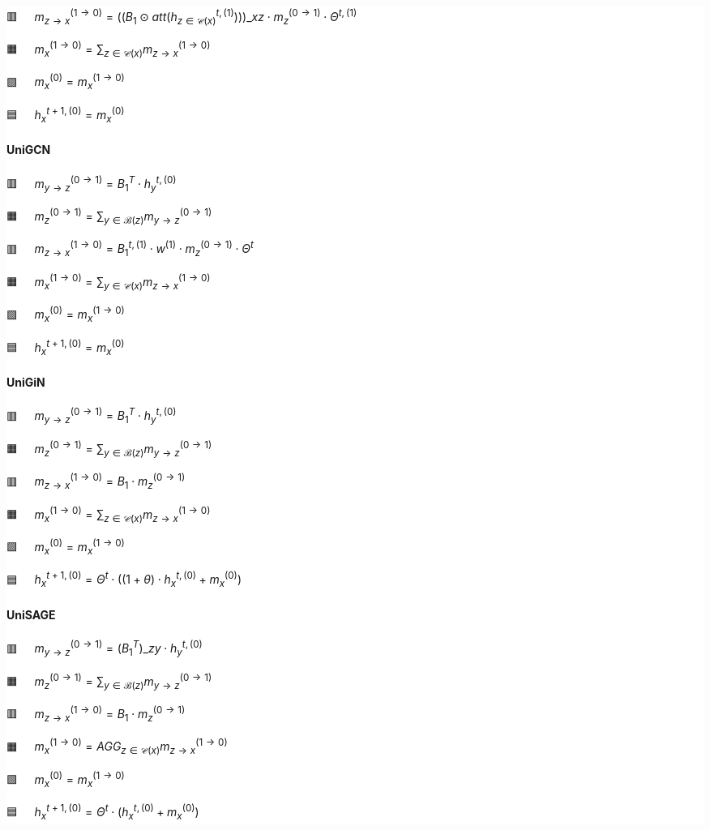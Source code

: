 :red_square: $\quad m_{z \rightarrow x}^{(1 \rightarrow 0)} = ((B_1 \odot att(h_{z \in \mathcal{C}(x)}^{t,(1)})))\_{xz} \cdot m_{z}^{(0\rightarrow1)} \cdot \Theta^{t,(1)}$ 

:orange_square: $\quad m_{x}^{(1 \rightarrow0)}  = \sum_{z \in \mathcal{C}(x)} m_{z \rightarrow x}^{(1\rightarrow0)}$ 

:green_square: $\quad m_x^{(0)}  = m_{x}^{(1 \rightarrow 0)}$ 

:blue_square: $\quad h_x^{t+1, (0)} = m_x^{(0)}$


#### UniGCN

:red_square: $\quad m_{y \rightarrow z}^{(0 \rightarrow 1)}  = B_1^T \cdot h_y^{t, (0)}$ 

:orange_square: $\quad m_z^{(0 \rightarrow 1)}  = \sum_{y \in \mathcal{B}(z)} m_{y \rightarrow z}^{(0 \rightarrow 1)}$ 

:red_square: $\quad m_{z \rightarrow x}^{(1 \rightarrow 0)} = B_1^{t,(1)} \cdot w^{(1)} \cdot  m_z^{(0 \rightarrow 1)} \cdot \Theta^t$ 

:orange_square: $\quad m_x^{(1 \rightarrow 0)}  = \sum_{y \in \mathcal{C}(x)} m_{z \rightarrow x}^{(1 \rightarrow 0)}$ 

:green_square: $\quad m_x^{(0)}  = m_x^{(1\rightarrow0)}$ 

:blue_square: $\quad h_x^{t+1,(0)}  = m_x^{(0)}$


#### UniGiN

:red_square: $\quad m_{y \rightarrow z}^{(0 \rightarrow 1)}  = B_1^T \cdot h_y^{t, (0)}$ 

:orange_square: $\quad m_z^{(0 \rightarrow 1)}  = \sum_{y \in \mathcal{B}(z)} m_{y \rightarrow z}^{(0 \rightarrow 1)}$ 

:red_square: $\quad m_{z \rightarrow x}^{(1 \rightarrow 0)}  = B_1 \cdot m_z^{(0 \rightarrow 1)}$ 

:orange_square: $\quad m_{x}^{(1\rightarrow0)}  = \sum_{z \in \mathcal{C}(x)} m_{z \rightarrow x}^{(1\rightarrow0)}$ 

:green_square: $\quad m_x^{(0)}  = m_{x}^{(1\rightarrow0)}$ 

:blue_square: $\quad h_x^{t+1,(0)}  = \Theta^t \cdot ((1+\theta)\cdot h_x^{t,(0)}+m_x^{(0)})$


#### UniSAGE

:red_square: $\quad m_{y \rightarrow z}^{(0 \rightarrow 1)}  = (B_1^T)\_{zy} \cdot h_y^{t, (0)}$ 

:orange_square: $\quad m_z^{(0 \rightarrow 1)}  = \sum_{y \in \mathcal{B}(z)} m_{y \rightarrow z}^{(0 \rightarrow 1)}$ 

:red_square: $\quad m_{z \rightarrow x}^{(1 \rightarrow 0)}  = B_1 \cdot m_z^{(0 \rightarrow 1)}$ 

:orange_square: $\quad m_{x}^{(1\rightarrow0)}  = AGG_{z \in \mathcal{C}(x)} m_{z \rightarrow x}^{(1\rightarrow0)}$ 

:green_square: $\quad m_x^{(0)}  = m_{x}^{(1\rightarrow0)}$ 

:blue_square: $\quad h_x^{t+1,(0)} = \Theta^t \cdot (h_x^{t,(0)}+m_x^{(0)})$
